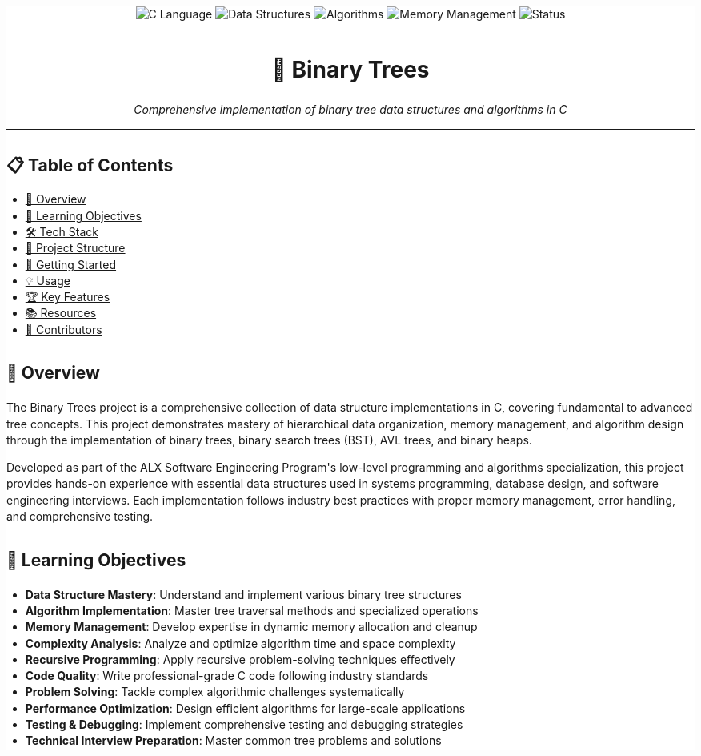 <p align="center">
  <img src="https://img.shields.io/badge/C-Language-blue" alt="C Language">
  <img src="https://img.shields.io/badge/Data_Structures-Trees-green" alt="Data Structures">
  <img src="https://img.shields.io/badge/Algorithms-Implementation-orange" alt="Algorithms">
  <img src="https://img.shields.io/badge/Memory-Management-red" alt="Memory Management">
  <img src="https://img.shields.io/badge/Status-Complete-brightgreen" alt="Status">
</p>

<div align="center">
  <h1>🌳 Binary Trees</h1>
  <p><em>Comprehensive implementation of binary tree data structures and algorithms in C</em></p>
</div>

---

## 📋 Table of Contents
- [📖 Overview](#-overview)
- [🎯 Learning Objectives](#-learning-objectives)
- [🛠️ Tech Stack](#️-tech-stack)
- [📁 Project Structure](#-project-structure)
- [🚀 Getting Started](#-getting-started)
- [💡 Usage](#-usage)
- [🏆 Key Features](#-key-features)
- [📚 Resources](#-resources)
- [👥 Contributors](#-contributors)

## 📖 Overview
The Binary Trees project is a comprehensive collection of data structure implementations in C, covering fundamental to advanced tree concepts. This project demonstrates mastery of hierarchical data organization, memory management, and algorithm design through the implementation of binary trees, binary search trees (BST), AVL trees, and binary heaps.

Developed as part of the ALX Software Engineering Program's low-level programming and algorithms specialization, this project provides hands-on experience with essential data structures used in systems programming, database design, and software engineering interviews. Each implementation follows industry best practices with proper memory management, error handling, and comprehensive testing.

## 🎯 Learning Objectives
- **Data Structure Mastery**: Understand and implement various binary tree structures
- **Algorithm Implementation**: Master tree traversal methods and specialized operations
- **Memory Management**: Develop expertise in dynamic memory allocation and cleanup
- **Complexity Analysis**: Analyze and optimize algorithm time and space complexity
- **Recursive Programming**: Apply recursive problem-solving techniques effectively
- **Code Quality**: Write professional-grade C code following industry standards
- **Problem Solving**: Tackle complex algorithmic challenges systematically
- **Performance Optimization**: Design efficient algorithms for large-scale applications
- **Testing & Debugging**: Implement comprehensive testing and debugging strategies
- **Technical Interview Preparation**: Master common tree problems and solutions
